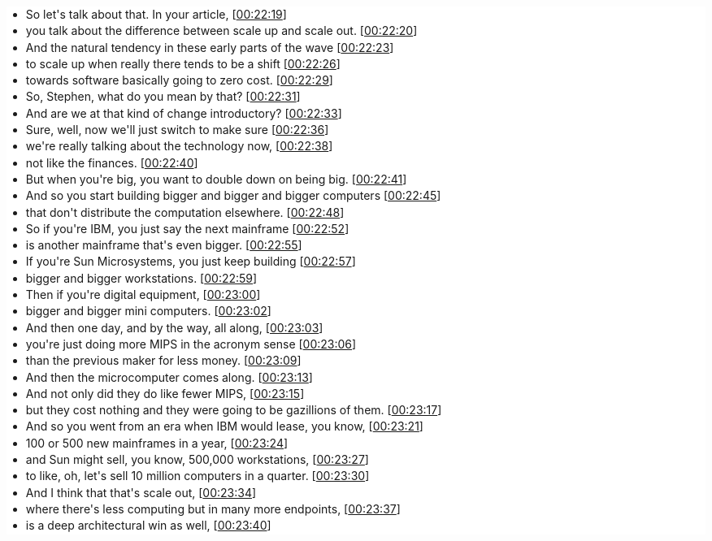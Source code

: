 *  So let's talk about that. In your article, [[00:22:19](https://www.youtube.com/watch?v=7lfTewdP1c4&t=1339.1599999999999s)]
*  you talk about the difference between scale up and scale out. [[00:22:20](https://www.youtube.com/watch?v=7lfTewdP1c4&t=1340.6s)]
*  And the natural tendency in these early parts of the wave [[00:22:23](https://www.youtube.com/watch?v=7lfTewdP1c4&t=1343.6s)]
*  to scale up when really there tends to be a shift [[00:22:26](https://www.youtube.com/watch?v=7lfTewdP1c4&t=1346.5s)]
*  towards software basically going to zero cost. [[00:22:29](https://www.youtube.com/watch?v=7lfTewdP1c4&t=1349.1799999999998s)]
*  So, Stephen, what do you mean by that? [[00:22:31](https://www.youtube.com/watch?v=7lfTewdP1c4&t=1351.8s)]
*  And are we at that kind of change introductory? [[00:22:33](https://www.youtube.com/watch?v=7lfTewdP1c4&t=1353.58s)]
*  Sure, well, now we'll just switch to make sure [[00:22:36](https://www.youtube.com/watch?v=7lfTewdP1c4&t=1356.6399999999999s)]
*  we're really talking about the technology now, [[00:22:38](https://www.youtube.com/watch?v=7lfTewdP1c4&t=1358.62s)]
*  not like the finances. [[00:22:40](https://www.youtube.com/watch?v=7lfTewdP1c4&t=1360.3799999999999s)]
*  But when you're big, you want to double down on being big. [[00:22:41](https://www.youtube.com/watch?v=7lfTewdP1c4&t=1361.8799999999999s)]
*  And so you start building bigger and bigger and bigger computers [[00:22:45](https://www.youtube.com/watch?v=7lfTewdP1c4&t=1365.56s)]
*  that don't distribute the computation elsewhere. [[00:22:48](https://www.youtube.com/watch?v=7lfTewdP1c4&t=1368.52s)]
*  So if you're IBM, you just say the next mainframe [[00:22:52](https://www.youtube.com/watch?v=7lfTewdP1c4&t=1372.6s)]
*  is another mainframe that's even bigger. [[00:22:55](https://www.youtube.com/watch?v=7lfTewdP1c4&t=1375.56s)]
*  If you're Sun Microsystems, you just keep building [[00:22:57](https://www.youtube.com/watch?v=7lfTewdP1c4&t=1377.3s)]
*  bigger and bigger workstations. [[00:22:59](https://www.youtube.com/watch?v=7lfTewdP1c4&t=1379.3999999999999s)]
*  Then if you're digital equipment, [[00:23:00](https://www.youtube.com/watch?v=7lfTewdP1c4&t=1380.8999999999999s)]
*  bigger and bigger mini computers. [[00:23:02](https://www.youtube.com/watch?v=7lfTewdP1c4&t=1382.04s)]
*  And then one day, and by the way, all along, [[00:23:03](https://www.youtube.com/watch?v=7lfTewdP1c4&t=1383.58s)]
*  you're just doing more MIPS in the acronym sense [[00:23:06](https://www.youtube.com/watch?v=7lfTewdP1c4&t=1386.04s)]
*  than the previous maker for less money. [[00:23:09](https://www.youtube.com/watch?v=7lfTewdP1c4&t=1389.82s)]
*  And then the microcomputer comes along. [[00:23:13](https://www.youtube.com/watch?v=7lfTewdP1c4&t=1393.3799999999999s)]
*  And not only did they do like fewer MIPS, [[00:23:15](https://www.youtube.com/watch?v=7lfTewdP1c4&t=1395.26s)]
*  but they cost nothing and they were going to be gazillions of them. [[00:23:17](https://www.youtube.com/watch?v=7lfTewdP1c4&t=1397.86s)]
*  And so you went from an era when IBM would lease, you know, [[00:23:21](https://www.youtube.com/watch?v=7lfTewdP1c4&t=1401.02s)]
*  100 or 500 new mainframes in a year, [[00:23:24](https://www.youtube.com/watch?v=7lfTewdP1c4&t=1404.6999999999998s)]
*  and Sun might sell, you know, 500,000 workstations, [[00:23:27](https://www.youtube.com/watch?v=7lfTewdP1c4&t=1407.56s)]
*  to like, oh, let's sell 10 million computers in a quarter. [[00:23:30](https://www.youtube.com/watch?v=7lfTewdP1c4&t=1410.6999999999998s)]
*  And I think that that's scale out, [[00:23:34](https://www.youtube.com/watch?v=7lfTewdP1c4&t=1414.3799999999999s)]
*  where there's less computing but in many more endpoints, [[00:23:37](https://www.youtube.com/watch?v=7lfTewdP1c4&t=1417.4399999999998s)]
*  is a deep architectural win as well, [[00:23:40](https://www.youtube.com/watch?v=7lfTewdP1c4&t=1420.54s)]